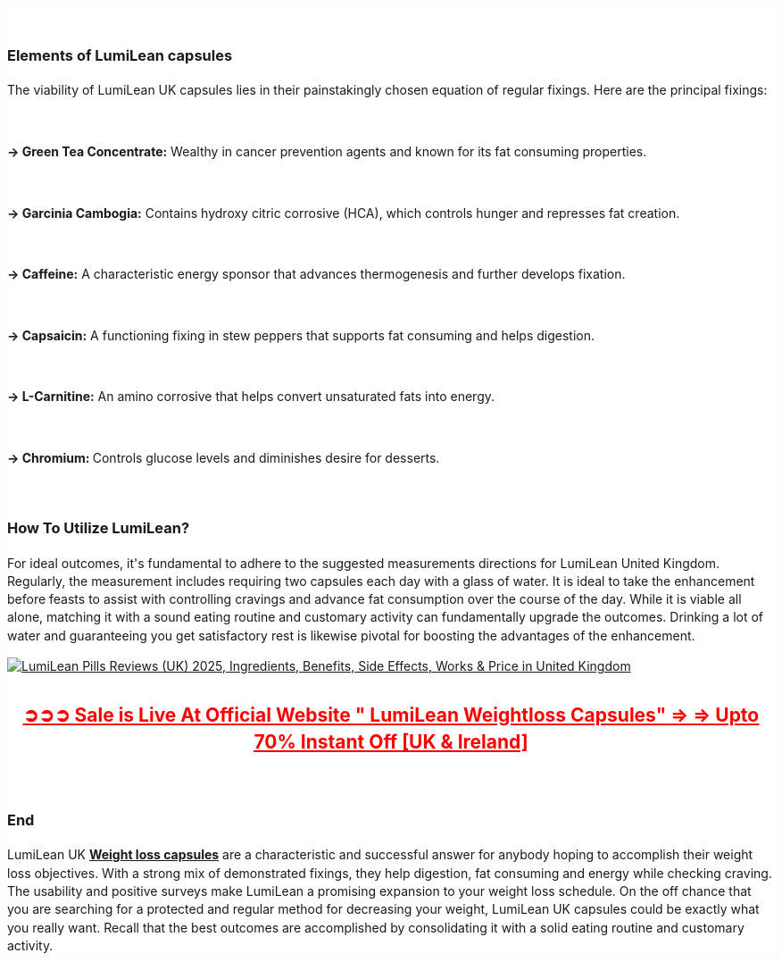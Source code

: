 <p>&nbsp;</p>
<h3><strong>Elements of LumiLean capsules</strong></h3>
<p>The viability of LumiLean UK capsules lies in their painstakingly chosen equation of regular fixings. Here are the principal fixings:</p>
<p>&nbsp;</p>
<p><strong>&rarr; Green Tea Concentrate:</strong>&nbsp;Wealthy in cancer prevention agents and known for its fat consuming properties.</p>
<p>&nbsp;</p>
<p><strong>&rarr; Garcinia Cambogia:</strong>&nbsp;Contains hydroxy citric corrosive (HCA), which controls hunger and represses fat creation.</p>
<p>&nbsp;</p>
<p><strong>&rarr; Caffeine:</strong>&nbsp;A characteristic energy sponsor that advances thermogenesis and further develops fixation.</p>
<p>&nbsp;</p>
<p><strong>&rarr; Capsaicin:</strong>&nbsp;A functioning fixing in stew peppers that supports fat consuming and helps digestion.</p>
<p>&nbsp;</p>
<p><strong>&rarr; L-Carnitine:</strong>&nbsp;An amino corrosive that helps convert unsaturated fats into energy.</p>
<p>&nbsp;</p>
<p><strong>&rarr; Chromium:&nbsp;</strong>Controls glucose levels and diminishes desire for desserts.</p>
<p>&nbsp;</p>
<h3><strong>How To Utilize LumiLean?</strong></h3>
<p>For ideal outcomes, it's fundamental to adhere to the suggested measurements directions for LumiLean United Kingdom. Regularly, the measurement includes requiring two capsules each day with a glass of water. It is ideal to take the enhancement before feasts to assist with controlling cravings and advance fat consumption over the course of the day. While it is viable all alone, matching it with a sound eating routine and customary activity can fundamentally upgrade the outcomes. Drinking a lot of water and guaranteeing you get satisfactory rest is likewise pivotal for boosting the advantages of the enhancement.</p>
<p><a href="https://lumileann.co.uk/go/checkout/"><img src="https://images.deccanherald.com/deccanherald%2F2025-01-17%2Fjvvutl9n%2FLumilean.png?auto=format%2Ccompress&amp;fmt=webp&amp;fit=max&amp;format=webp&amp;q=70&amp;w=400&amp;dpr=2" alt="LumiLean Pills Reviews (UK) 2025, Ingredients, Benefits, Side Effects,  Works &amp; Price in United Kingdom" border="0" /></a></p>
<h2 style="text-align: center;"><span style="text-decoration: underline;"><span style="color: #ff0000;"><strong><a style="color: #ff0000; text-decoration: underline;" href="https://lumileann.co.uk/go/checkout/">➲➲➲ Sale is Live At Official Website " LumiLean Weightloss Capsules" =&gt; =&gt; Upto 70% Instant Off [UK &amp; Ireland]</a></strong></span></span></h2>
<p>&nbsp;</p>
<h3><strong>End</strong></h3>
<p>LumiLean UK&nbsp;<strong><a href="https://fitexdiet.fr/lumilean/">Weight loss capsules</a></strong>&nbsp;are a characteristic and successful answer for anybody hoping to accomplish their weight loss objectives. With a strong mix of demonstrated fixings, they help digestion, fat consuming and energy while checking craving. The usability and positive surveys make LumiLean a promising expansion to your weight loss schedule. On the off chance that you are searching for a protected and regular method for decreasing your weight, LumiLean UK capsules could be exactly what you really want. Recall that the best outcomes are accomplished by consolidating it with a solid eating routine and customary activity.</p>
